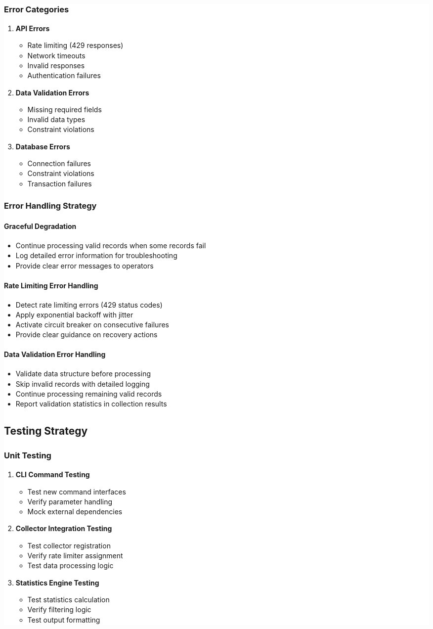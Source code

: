 ### Error Categories

1. **API Errors**
   - Rate limiting (429 responses)
   - Network timeouts
   - Invalid responses
   - Authentication failures

2. **Data Validation Errors**
   - Missing required fields
   - Invalid data types
   - Constraint violations

3. **Database Errors**
   - Connection failures
   - Constraint violations
   - Transaction failures

### Error Handling Strategy

#### Graceful Degradation
- Continue processing valid records when some records fail
- Log detailed error information for troubleshooting
- Provide clear error messages to operators

#### Rate Limiting Error Handling
- Detect rate limiting errors (429 status codes)
- Apply exponential backoff with jitter
- Activate circuit breaker on consecutive failures
- Provide clear guidance on recovery actions

#### Data Validation Error Handling
- Validate data structure before processing
- Skip invalid records with detailed logging
- Continue processing remaining valid records
- Report validation statistics in collection results

## Testing Strategy

### Unit Testing

1. **CLI Command Testing**
   - Test new command interfaces
   - Verify parameter handling
   - Mock external dependencies

2. **Collector Integration Testing**
   - Test collector registration
   - Verify rate limiter assignment
   - Test data processing logic

3. **Statistics Engine Testing**
   - Test statistics calculation
   - Verify filtering logic
   - Test output formatting
